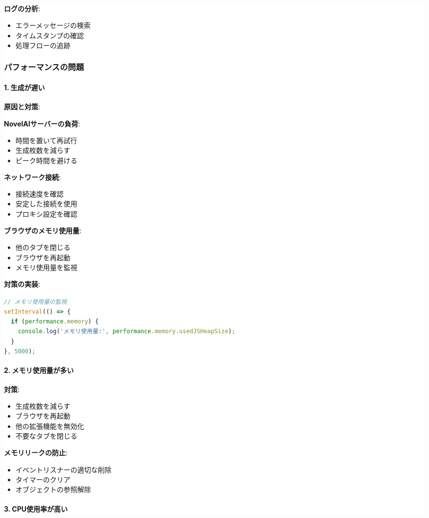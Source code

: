 **ログの分析**:

- エラーメッセージの検索
- タイムスタンプの確認
- 処理フローの追跡

### パフォーマンスの問題

#### 1. 生成が遅い

**原因と対策**:

**NovelAIサーバーの負荷**:

- 時間を置いて再試行
- 生成枚数を減らす
- ピーク時間を避ける

**ネットワーク接続**:

- 接続速度を確認
- 安定した接続を使用
- プロキシ設定を確認

**ブラウザのメモリ使用量**:

- 他のタブを閉じる
- ブラウザを再起動
- メモリ使用量を監視

**対策の実装**:

```javascript
// メモリ使用量の監視
setInterval(() => {
  if (performance.memory) {
    console.log('メモリ使用量:', performance.memory.usedJSHeapSize);
  }
}, 5000);
```

#### 2. メモリ使用量が多い

**対策**:

- 生成枚数を減らす
- ブラウザを再起動
- 他の拡張機能を無効化
- 不要なタブを閉じる

**メモリリークの防止**:

- イベントリスナーの適切な削除
- タイマーのクリア
- オブジェクトの参照解除

#### 3. CPU使用率が高い
